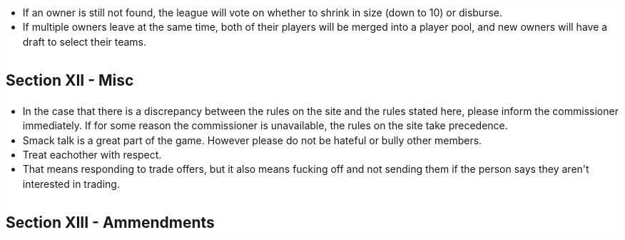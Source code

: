 - If an owner is still not found, the league will vote on whether to shrink in size (down to 10) or disburse.
- If multiple owners leave at the same time, both of their players will be merged into a player pool, and new owners will have a draft to select their teams. 


## __Section XII - Misc__ ##
- In the case that there is a discrepancy between the rules on the site and the rules stated here, please inform the commissioner immediately. If for some reason the commissioner is unavailable, the rules on the site take precedence. 
- Smack talk is a great part of the game. However please do not be hateful or bully other members. 
- Treat eachother with respect. 
- That means responding to trade offers, but it also means fucking off and not sending them if the person says they aren't interested in trading. 


## __Section XIII - Ammendments__ ##
